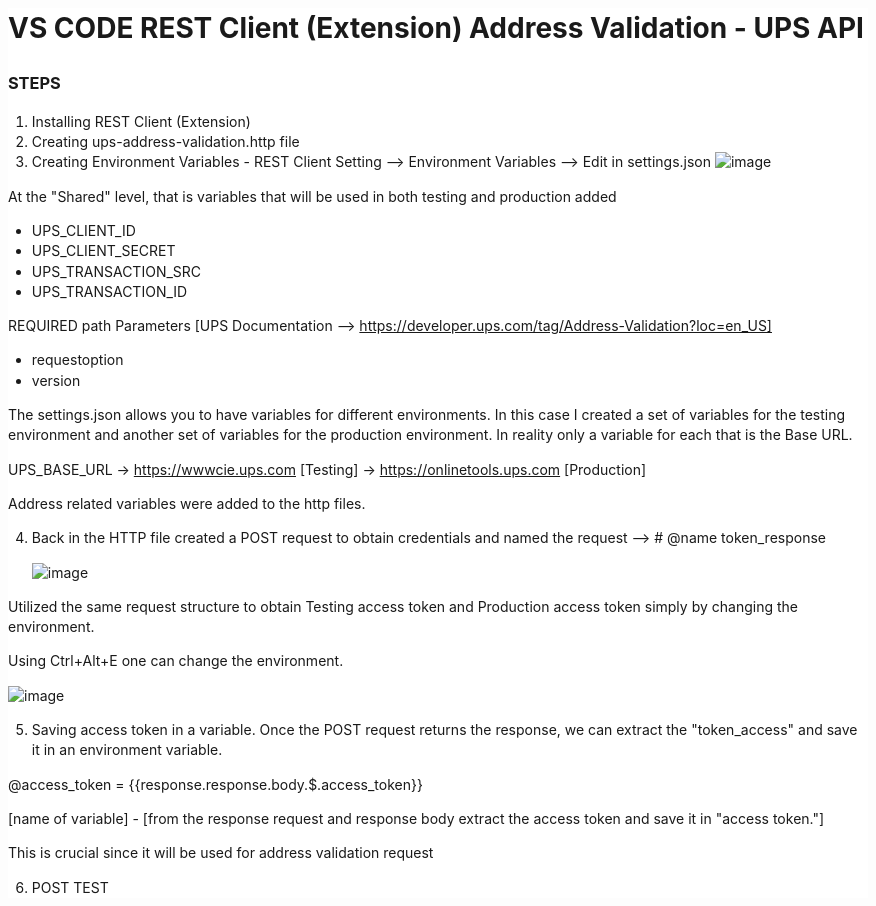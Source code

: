 # VS CODE REST Client (Extension) Address Validation - UPS API

### STEPS 

1. Installing REST Client (Extension)
2. Creating ups-address-validation.http file
3. Creating Environment Variables - REST Client Setting --> Environment Variables --> Edit in settings.json
   <img width="680" height="413" alt="image" src="https://github.com/user-attachments/assets/33d1e39d-ef08-4daf-afa8-f3d35daa16d8" />

At the "Shared" level, that is variables that will be used in both testing and production added

* UPS_CLIENT_ID
* UPS_CLIENT_SECRET
* UPS_TRANSACTION_SRC
* UPS_TRANSACTION_ID

REQUIRED path Parameters [UPS Documentation --> https://developer.ups.com/tag/Address-Validation?loc=en_US]
* requestoption
* version

The settings.json allows you to have variables for different environments. In this case I created a set of variables for the testing environment and another set of variables for the production environment. In reality only a variable for each that is the Base URL.

UPS_BASE_URL -> https://wwwcie.ups.com [Testing] -> https://onlinetools.ups.com [Production]

Address related variables were added to the http files. 

4. Back in the HTTP file created a POST request to obtain credentials and named the request --> # @name token_response

   <img width="395" height="133" alt="image" src="https://github.com/user-attachments/assets/f2434a31-7fa1-48b9-8659-7e0c972f02ff" />

Utilized the same request structure to obtain Testing access token and Production access token simply by changing the environment.

Using Ctrl+Alt+E one can change the environment.

<img width="444" height="81" alt="image" src="https://github.com/user-attachments/assets/613323ff-4722-4c90-a90a-b1f85e9a05f0" />

5. Saving access token in a variable.
Once the POST request returns the response, we can extract the "token_access" and save it in an environment variable.

@access_token = {{response.response.body.$.access_token}}

[name of variable] - [from the response request and response body extract the access token and save it in "access token."]

This is crucial since it will be used for address validation request

6. POST TEST
